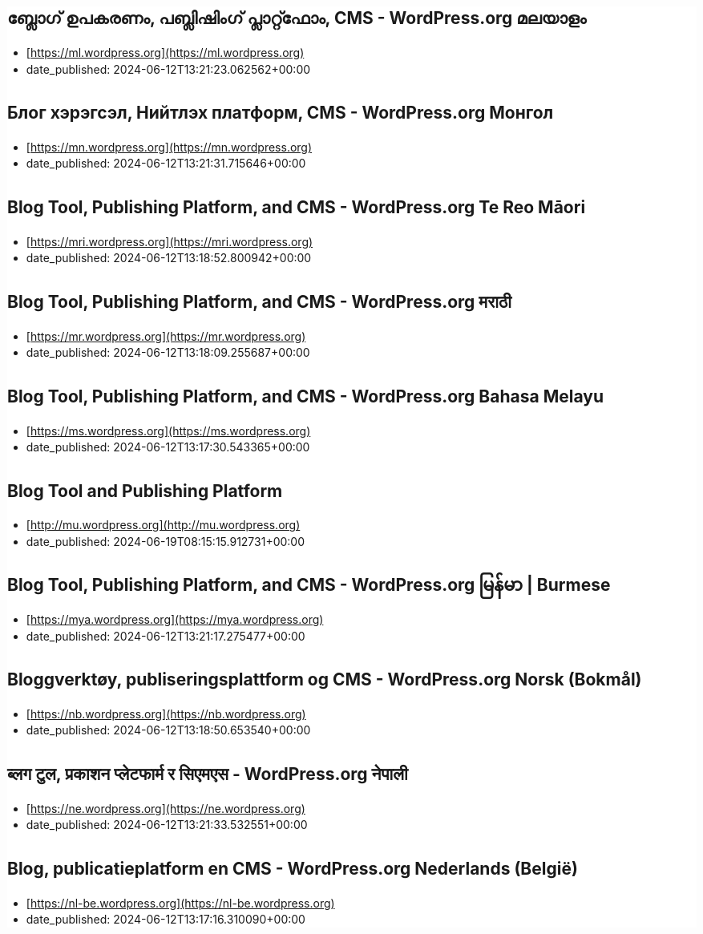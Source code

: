  ## ബ്ലോഗ് ഉപകരണം, പബ്ലിഷിംഗ് പ്ലാറ്റ്ഫോം, CMS - WordPress.org മലയാളം
 - [https://ml.wordpress.org](https://ml.wordpress.org)
 - date_published: 2024-06-12T13:21:23.062562+00:00

 ## Блог хэрэгсэл, Нийтлэх платформ, CMS - WordPress.org Монгол
 - [https://mn.wordpress.org](https://mn.wordpress.org)
 - date_published: 2024-06-12T13:21:31.715646+00:00

 ## Blog Tool, Publishing Platform, and CMS - WordPress.org Te Reo Māori
 - [https://mri.wordpress.org](https://mri.wordpress.org)
 - date_published: 2024-06-12T13:18:52.800942+00:00

 ## Blog Tool, Publishing Platform, and CMS - WordPress.org मराठी
 - [https://mr.wordpress.org](https://mr.wordpress.org)
 - date_published: 2024-06-12T13:18:09.255687+00:00

 ## Blog Tool, Publishing Platform, and CMS - WordPress.org Bahasa Melayu
 - [https://ms.wordpress.org](https://ms.wordpress.org)
 - date_published: 2024-06-12T13:17:30.543365+00:00

 ## Blog Tool and Publishing Platform
 - [http://mu.wordpress.org](http://mu.wordpress.org)
 - date_published: 2024-06-19T08:15:15.912731+00:00

 ## Blog Tool, Publishing Platform, and CMS - WordPress.org မြန်မာ | Burmese
 - [https://mya.wordpress.org](https://mya.wordpress.org)
 - date_published: 2024-06-12T13:21:17.275477+00:00

 ## Bloggverktøy, publiseringsplattform og CMS - WordPress.org Norsk (Bokmål)
 - [https://nb.wordpress.org](https://nb.wordpress.org)
 - date_published: 2024-06-12T13:18:50.653540+00:00

 ## ब्लग टुल, प्रकाशन प्लेटफार्म र सिएमएस - WordPress.org नेपाली
 - [https://ne.wordpress.org](https://ne.wordpress.org)
 - date_published: 2024-06-12T13:21:33.532551+00:00

 ## Blog, publicatieplatform en CMS - WordPress.org Nederlands (België)
 - [https://nl-be.wordpress.org](https://nl-be.wordpress.org)
 - date_published: 2024-06-12T13:17:16.310090+00:00
